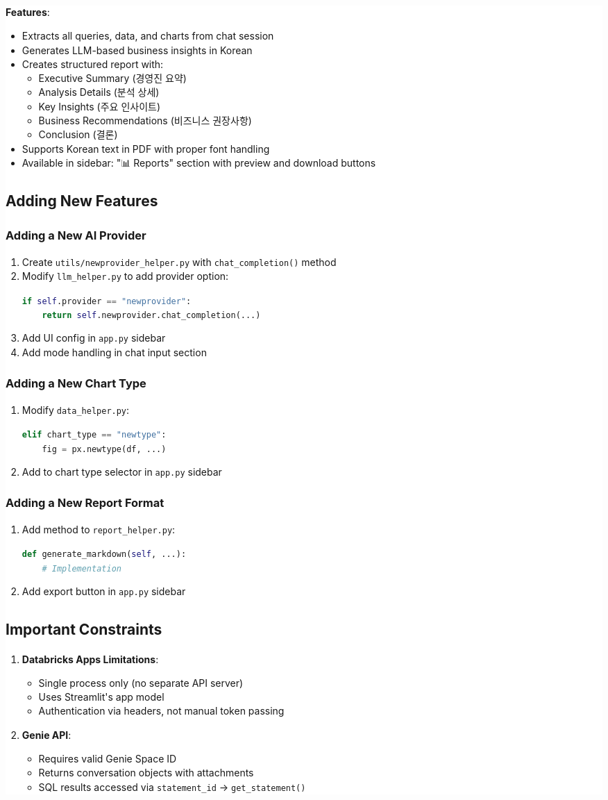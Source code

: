 **Features**:
- Extracts all queries, data, and charts from chat session
- Generates LLM-based business insights in Korean
- Creates structured report with:
  - Executive Summary (경영진 요약)
  - Analysis Details (분석 상세)
  - Key Insights (주요 인사이트)
  - Business Recommendations (비즈니스 권장사항)
  - Conclusion (결론)
- Supports Korean text in PDF with proper font handling
- Available in sidebar: "📊 Reports" section with preview and download buttons

## Adding New Features

### Adding a New AI Provider
1. Create `utils/newprovider_helper.py` with `chat_completion()` method
2. Modify `llm_helper.py` to add provider option:
   ```python
   if self.provider == "newprovider":
       return self.newprovider.chat_completion(...)
   ```
3. Add UI config in `app.py` sidebar
4. Add mode handling in chat input section

### Adding a New Chart Type
1. Modify `data_helper.py`:
   ```python
   elif chart_type == "newtype":
       fig = px.newtype(df, ...)
   ```
2. Add to chart type selector in `app.py` sidebar

### Adding a New Report Format
1. Add method to `report_helper.py`:
   ```python
   def generate_markdown(self, ...):
       # Implementation
   ```
2. Add export button in `app.py` sidebar

## Important Constraints

1. **Databricks Apps Limitations**:
   - Single process only (no separate API server)
   - Uses Streamlit's app model
   - Authentication via headers, not manual token passing

2. **Genie API**:
   - Requires valid Genie Space ID
   - Returns conversation objects with attachments
   - SQL results accessed via `statement_id` → `get_statement()`
